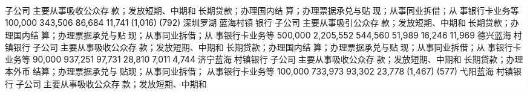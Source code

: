 子公司
主要从事吸收公众存
款；发放短期、中期和
长期贷款；办理国内结
算；办理票据承兑与贴
现；从事同业拆借；从
事银行卡业务等
100,000
343,506
86,684
11,741
(1,016)
(792)
深圳罗湖
蓝海村镇
银行
子公司
主要从事吸引公众存
款；发放短期、中期和
长期贷款；办理国内结
算；办理票据承兑与贴
现；从事同业拆借；从
事银行卡业务等
500,000
2,205,552
544,560
51,989
16,246
11,969
德兴蓝海
村镇银行
子公司
主要从事吸收公众存
款；发放短期、中期和
长期贷款；办理国内结
算；办理票据承兑与贴
现；从事同业拆借；从
事银行卡业务等
90,000
937,251
97,731
28,810
7,011
4,744
济宁蓝海
村镇银行
子公司
主要从事吸收公众存
款；发放短期、中期和
长期贷款；办理本外币
结算；办理票据承兑与
贴现；从事同业拆借；
从事银行卡业务等
100,000
733,973
93,302
23,778
(1,467)
(577)
弋阳蓝海
村镇银行
子公司
主要从事吸收公众存
款；发放短期、中期和